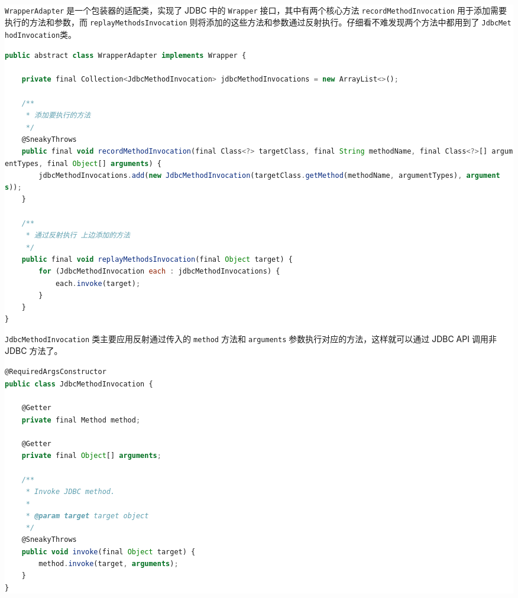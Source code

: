 `WrapperAdapter` 是一个包装器的适配类，实现了 JDBC 中的 `Wrapper` 接口，其中有两个核心方法 `recordMethodInvocation` 用于添加需要执行的方法和参数，而 `replayMethodsInvocation` 则将添加的这些方法和参数通过反射执行。仔细看不难发现两个方法中都用到了 `JdbcMethodInvocation`类。

```javascript
public abstract class WrapperAdapter implements Wrapper {
    
    private final Collection<JdbcMethodInvocation> jdbcMethodInvocations = new ArrayList<>();
 
    /**
     * 添加要执行的方法
     */
    @SneakyThrows
    public final void recordMethodInvocation(final Class<?> targetClass, final String methodName, final Class<?>[] argumentTypes, final Object[] arguments) {
        jdbcMethodInvocations.add(new JdbcMethodInvocation(targetClass.getMethod(methodName, argumentTypes), arguments));
    }
    
    /**
     * 通过反射执行 上边添加的方法
     */
    public final void replayMethodsInvocation(final Object target) {
        for (JdbcMethodInvocation each : jdbcMethodInvocations) {
            each.invoke(target);
        }
    }
}
```

`JdbcMethodInvocation` 类主要应用反射通过传入的 `method` 方法和 `arguments` 参数执行对应的方法，这样就可以通过 JDBC API 调用非 JDBC 方法了。

```javascript
@RequiredArgsConstructor
public class JdbcMethodInvocation {
    
    @Getter
    private final Method method;
    
    @Getter
    private final Object[] arguments;
    
    /**
     * Invoke JDBC method.
     * 
     * @param target target object
     */
    @SneakyThrows
    public void invoke(final Object target) {
        method.invoke(target, arguments);
    }
}
```
